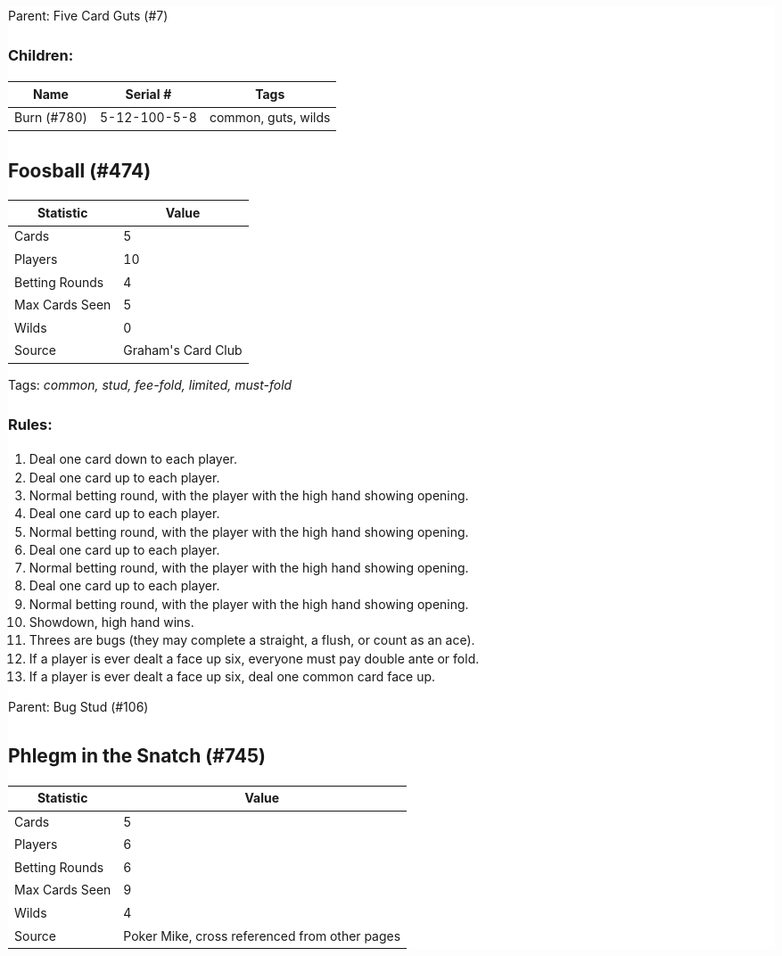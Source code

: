 Parent: Five Card Guts (#7)
### Children:

|Name|Serial #|Tags|
|----|--------|----|
|Burn (#780)|5-12-100-5-8|common, guts, wilds


## Foosball (#474)

|Statistic|Value|
|---------|-----|
|Cards|5|
|Players|10|
|Betting Rounds|4|
|Max Cards Seen|5|
|Wilds|0|
|Source|Graham's Card Club|

Tags: *common, stud, fee-fold, limited, must-fold*
### Rules:
1. Deal one card down to each player.
2. Deal one card up to each player.
3. Normal betting round, with the player with the high hand showing opening.
4. Deal one card up to each player.
5. Normal betting round, with the player with the high hand showing opening.
6. Deal one card up to each player.
7. Normal betting round, with the player with the high hand showing opening.
8. Deal one card up to each player.
9. Normal betting round, with the player with the high hand showing opening.
10. Showdown, high hand wins.
11. Threes are bugs (they may complete a straight, a flush, or count as an ace).
12. If a player is ever dealt a face up six, everyone must pay double ante or fold.
13. If a player is ever dealt a face up six, deal one common card face up.

Parent: Bug Stud (#106)


## Phlegm in the Snatch (#745)

|Statistic|Value|
|---------|-----|
|Cards|5|
|Players|6|
|Betting Rounds|6|
|Max Cards Seen|9|
|Wilds|4|
|Source|Poker Mike, cross referenced from other pages|
